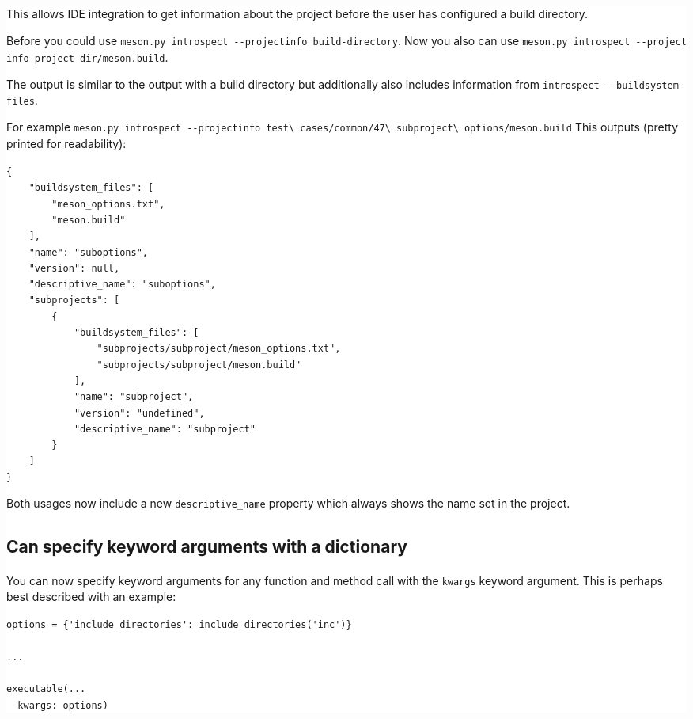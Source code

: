 This allows IDE integration to get information about the project
before the user has configured a build directory.

Before you could use `meson.py introspect --projectinfo
build-directory`. Now you also can use `meson.py introspect
--projectinfo project-dir/meson.build`.

The output is similar to the output with a build directory but
additionally also includes information from `introspect
--buildsystem-files`.

For example `meson.py introspect --projectinfo test\ cases/common/47\
subproject\ options/meson.build` This outputs (pretty printed for
readability):

```
{
    "buildsystem_files": [
        "meson_options.txt",
        "meson.build"
    ],
    "name": "suboptions",
    "version": null,
    "descriptive_name": "suboptions",
    "subprojects": [
        {
            "buildsystem_files": [
                "subprojects/subproject/meson_options.txt",
                "subprojects/subproject/meson.build"
            ],
            "name": "subproject",
            "version": "undefined",
            "descriptive_name": "subproject"
        }
    ]
}
```

Both usages now include a new `descriptive_name` property which always
shows the name set in the project.

## Can specify keyword arguments with a dictionary

You can now specify keyword arguments for any function and method call
with the `kwargs` keyword argument. This is perhaps best described
with an example:

```meson
options = {'include_directories': include_directories('inc')}

...

executable(...
  kwargs: options)
```
